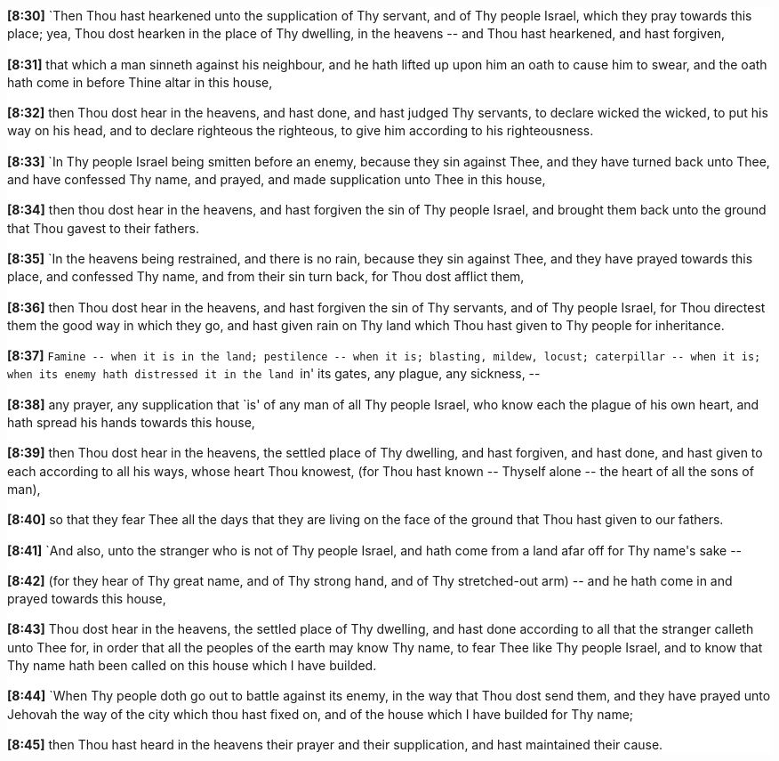 **[8:30]** `Then Thou hast hearkened unto the supplication of Thy servant, and of Thy people Israel, which they pray towards this place; yea, Thou dost hearken in the place of Thy dwelling, in the heavens -- and Thou hast hearkened, and hast forgiven,

**[8:31]** that which a man sinneth against his neighbour, and he hath lifted up upon him an oath to cause him to swear, and the oath hath come in before Thine altar in this house,

**[8:32]** then Thou dost hear in the heavens, and hast done, and hast judged Thy servants, to declare wicked the wicked, to put his way on his head, and to declare righteous the righteous, to give him according to his righteousness.

**[8:33]** `In Thy people Israel being smitten before an enemy, because they sin against Thee, and they have turned back unto Thee, and have confessed Thy name, and prayed, and made supplication unto Thee in this house,

**[8:34]** then thou dost hear in the heavens, and hast forgiven the sin of Thy people Israel, and brought them back unto the ground that Thou gavest to their fathers.

**[8:35]** `In the heavens being restrained, and there is no rain, because they sin against Thee, and they have prayed towards this place, and confessed Thy name, and from their sin turn back, for Thou dost afflict them,

**[8:36]** then Thou dost hear in the heavens, and hast forgiven the sin of Thy servants, and of Thy people Israel, for Thou directest them the good way in which they go, and hast given rain on Thy land which Thou hast given to Thy people for inheritance.

**[8:37]** `Famine -- when it is in the land; pestilence -- when it is; blasting, mildew, locust; caterpillar -- when it is; when its enemy hath distressed it in the land `in' its gates, any plague, any sickness, --

**[8:38]** any prayer, any supplication that `is' of any man of all Thy people Israel, who know each the plague of his own heart, and hath spread his hands towards this house,

**[8:39]** then Thou dost hear in the heavens, the settled place of Thy dwelling, and hast forgiven, and hast done, and hast given to each according to all his ways, whose heart Thou knowest, (for Thou hast known -- Thyself alone -- the heart of all the sons of man),

**[8:40]** so that they fear Thee all the days that they are living on the face of the ground that Thou hast given to our fathers.

**[8:41]** `And also, unto the stranger who is not of Thy people Israel, and hath come from a land afar off for Thy name's sake --

**[8:42]** (for they hear of Thy great name, and of Thy strong hand, and of Thy stretched-out arm) -- and he hath come in and prayed towards this house,

**[8:43]** Thou dost hear in the heavens, the settled place of Thy dwelling, and hast done according to all that the stranger calleth unto Thee for, in order that all the peoples of the earth may know Thy name, to fear Thee like Thy people Israel, and to know that Thy name hath been called on this house which I have builded.

**[8:44]** `When Thy people doth go out to battle against its enemy, in the way that Thou dost send them, and they have prayed unto Jehovah the way of the city which thou hast fixed on, and of the house which I have builded for Thy name;

**[8:45]** then Thou hast heard in the heavens their prayer and their supplication, and hast maintained their cause.
